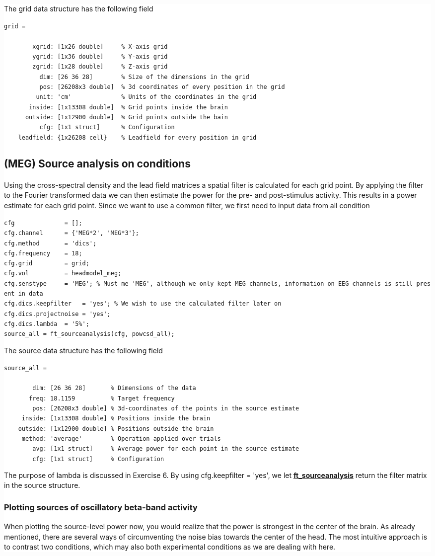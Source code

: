 The grid data structure has the following field

	grid =

	        xgrid: [1x26 double]     % X-axis grid
	        ygrid: [1x36 double]     % Y-axis grid
	        zgrid: [1x28 double]     % Z-axis grid
	          dim: [26 36 28]        % Size of the dimensions in the grid
	          pos: [26208x3 double]  % 3d coordinates of every position in the grid
	         unit: 'cm'              % Units of the coordinates in the grid
	       inside: [1x13308 double]  % Grid points inside the brain
	      outside: [1x12900 double]  % Grid points outside the bain
	          cfg: [1x1 struct]      % Configuration
	    leadfield: {1x26208 cell}    % Leadfield for every position in grid

## (MEG) Source analysis on conditions

Using the cross-spectral density and the lead field matrices a spatial filter is calculated for each grid point. By applying the filter to the Fourier transformed data we can then estimate the power for the pre- and post-stimulus activity. This results in a power estimate for each grid point. Since we want to use a common filter, we first need to input data from all condition

	cfg              = [];
	cfg.channel      = {'MEG*2', 'MEG*3'};
	cfg.method       = 'dics';
	cfg.frequency    = 18;  
	cfg.grid         = grid;
	cfg.vol          = headmodel_meg;
	cfg.senstype     = 'MEG'; % Must me 'MEG', although we only kept MEG channels, information on EEG channels is still present in data
	cfg.dics.keepfilter   = 'yes'; % We wish to use the calculated filter later on
	cfg.dics.projectnoise = 'yes';
	cfg.dics.lambda  = '5%';
	source_all = ft_sourceanalysis(cfg, powcsd_all);

The source data structure has the following field

	source_all =

	        dim: [26 36 28]       % Dimensions of the data
	       freq: 18.1159          % Target frequency
	        pos: [26208x3 double] % 3d-coordinates of the points in the source estimate
	     inside: [1x13308 double] % Positions inside the brain
	    outside: [1x12900 double] % Positions outside the brain
	     method: 'average'        % Operation applied over trials
	        avg: [1x1 struct]     % Average power for each point in the source estimate
	        cfg: [1x1 struct]     % Configuration

The purpose of lambda is discussed in Exercise 6. By using cfg.keepfilter = 'yes', we let **[ft_sourceanalysis](/reference/ft_sourceanalysis)** return the filter matrix in the source structure.

### Plotting sources of oscillatory beta-band activity

When plotting the source-level power now, you would realize that the power is strongest in the center of the brain. As already mentioned, there are several ways of circumventing the noise bias towards the center of the head. The most intuitive approach is to contrast two conditions, which may also both experimental conditions as we are dealing with here.
